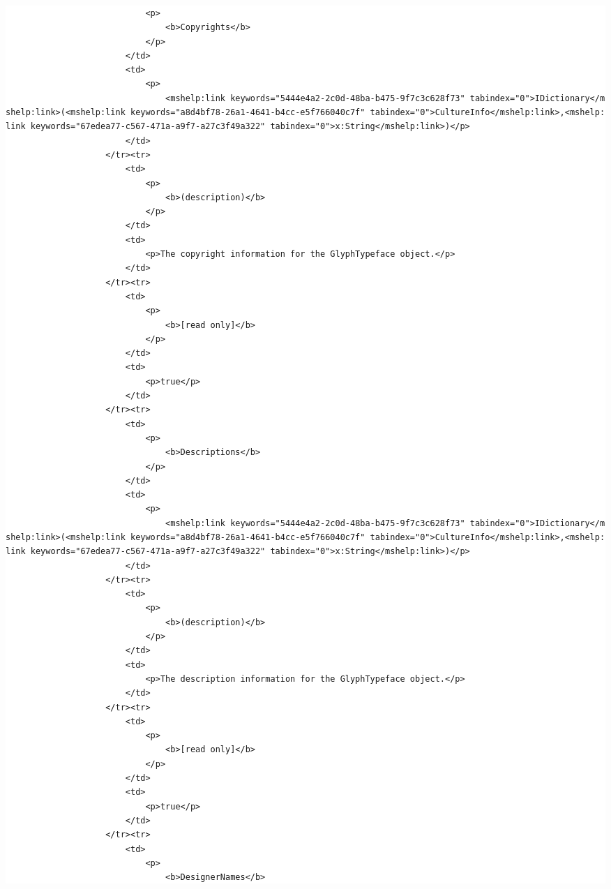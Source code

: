 								<p>
									<b>Copyrights</b>
								</p>
							</td>
							<td>
								<p>
									<mshelp:link keywords="5444e4a2-2c0d-48ba-b475-9f7c3c628f73" tabindex="0">IDictionary</mshelp:link>(<mshelp:link keywords="a8d4bf78-26a1-4641-b4cc-e5f766040c7f" tabindex="0">CultureInfo</mshelp:link>,<mshelp:link keywords="67edea77-c567-471a-a9f7-a27c3f49a322" tabindex="0">x:String</mshelp:link>)</p>
							</td>
						</tr><tr>
							<td>
								<p>
									<b>(description)</b>
								</p>
							</td>
							<td>
								<p>The copyright information for the GlyphTypeface object.</p>
							</td>
						</tr><tr>
							<td>
								<p>
									<b>[read only]</b>
								</p>
							</td>
							<td>
								<p>true</p>
							</td>
						</tr><tr>
							<td>
								<p>
									<b>Descriptions</b>
								</p>
							</td>
							<td>
								<p>
									<mshelp:link keywords="5444e4a2-2c0d-48ba-b475-9f7c3c628f73" tabindex="0">IDictionary</mshelp:link>(<mshelp:link keywords="a8d4bf78-26a1-4641-b4cc-e5f766040c7f" tabindex="0">CultureInfo</mshelp:link>,<mshelp:link keywords="67edea77-c567-471a-a9f7-a27c3f49a322" tabindex="0">x:String</mshelp:link>)</p>
							</td>
						</tr><tr>
							<td>
								<p>
									<b>(description)</b>
								</p>
							</td>
							<td>
								<p>The description information for the GlyphTypeface object.</p>
							</td>
						</tr><tr>
							<td>
								<p>
									<b>[read only]</b>
								</p>
							</td>
							<td>
								<p>true</p>
							</td>
						</tr><tr>
							<td>
								<p>
									<b>DesignerNames</b>
